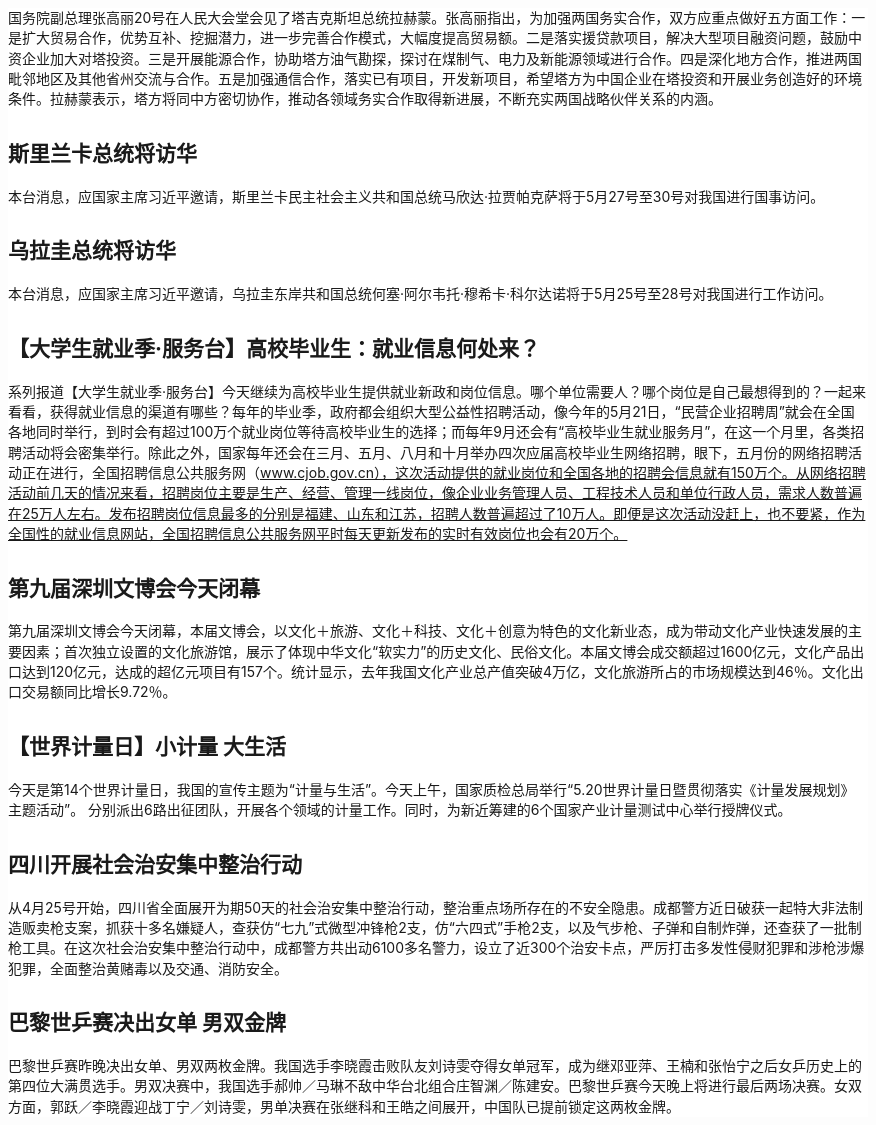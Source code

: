 
国务院副总理张高丽20号在人民大会堂会见了塔吉克斯坦总统拉赫蒙。张高丽指出，为加强两国务实合作，双方应重点做好五方面工作：一是扩大贸易合作，优势互补、挖掘潜力，进一步完善合作模式，大幅度提高贸易额。二是落实援贷款项目，解决大型项目融资问题，鼓励中资企业加大对塔投资。三是开展能源合作，协助塔方油气勘探，探讨在煤制气、电力及新能源领域进行合作。四是深化地方合作，推进两国毗邻地区及其他省州交流与合作。五是加强通信合作，落实已有项目，开发新项目，希望塔方为中国企业在塔投资和开展业务创造好的环境条件。拉赫蒙表示，塔方将同中方密切协作，推动各领域务实合作取得新进展，不断充实两国战略伙伴关系的内涵。


## 斯里兰卡总统将访华


本台消息，应国家主席习近平邀请，斯里兰卡民主社会主义共和国总统马欣达·拉贾帕克萨将于5月27号至30号对我国进行国事访问。


## 乌拉圭总统将访华


本台消息，应国家主席习近平邀请，乌拉圭东岸共和国总统何塞·阿尔韦托·穆希卡·科尔达诺将于5月25号至28号对我国进行工作访问。


## 【大学生就业季·服务台】高校毕业生：就业信息何处来？


系列报道【大学生就业季·服务台】今天继续为高校毕业生提供就业新政和岗位信息。哪个单位需要人？哪个岗位是自己最想得到的？一起来看看，获得就业信息的渠道有哪些？每年的毕业季，政府都会组织大型公益性招聘活动，像今年的5月21日，“民营企业招聘周”就会在全国各地同时举行，到时会有超过100万个就业岗位等待高校毕业生的选择；而每年9月还会有“高校毕业生就业服务月”，在这一个月里，各类招聘活动将会密集举行。除此之外，国家每年还会在三月、五月、八月和十月举办四次应届高校毕业生网络招聘，眼下，五月份的网络招聘活动正在进行，全国招聘信息公共服务网（www.cjob.gov.cn），这次活动提供的就业岗位和全国各地的招聘会信息就有150万个。从网络招聘活动前几天的情况来看，招聘岗位主要是生产、经营、管理一线岗位，像企业业务管理人员、工程技术人员和单位行政人员，需求人数普遍在25万人左右。发布招聘岗位信息最多的分别是福建、山东和江苏，招聘人数普遍超过了10万人。即便是这次活动没赶上，也不要紧，作为全国性的就业信息网站，全国招聘信息公共服务网平时每天更新发布的实时有效岗位也会有20万个。


## 第九届深圳文博会今天闭幕


第九届深圳文博会今天闭幕，本届文博会，以文化＋旅游、文化＋科技、文化＋创意为特色的文化新业态，成为带动文化产业快速发展的主要因素；首次独立设置的文化旅游馆，展示了体现中华文化“软实力”的历史文化、民俗文化。本届文博会成交额超过1600亿元，文化产品出口达到120亿元，达成的超亿元项目有157个。统计显示，去年我国文化产业总产值突破4万亿，文化旅游所占的市场规模达到46％。文化出口交易额同比增长9.72％。


## 【世界计量日】小计量 大生活


今天是第14个世界计量日，我国的宣传主题为“计量与生活”。今天上午，国家质检总局举行“5.20世界计量日暨贯彻落实《计量发展规划》主题活动”。 分别派出6路出征团队，开展各个领域的计量工作。同时，为新近筹建的6个国家产业计量测试中心举行授牌仪式。


## 四川开展社会治安集中整治行动


从4月25号开始，四川省全面展开为期50天的社会治安集中整治行动，整治重点场所存在的不安全隐患。成都警方近日破获一起特大非法制造贩卖枪支案，抓获十多名嫌疑人，查获仿“七九”式微型冲锋枪2支，仿“六四式”手枪2支，以及气步枪、子弹和自制炸弹，还查获了一批制枪工具。在这次社会治安集中整治行动中，成都警方共出动6100多名警力，设立了近300个治安卡点，严厉打击多发性侵财犯罪和涉枪涉爆犯罪，全面整治黄赌毒以及交通、消防安全。


## 巴黎世乒赛决出女单 男双金牌


巴黎世乒赛昨晚决出女单、男双两枚金牌。我国选手李晓霞击败队友刘诗雯夺得女单冠军，成为继邓亚萍、王楠和张怡宁之后女乒历史上的第四位大满贯选手。男双决赛中，我国选手郝帅／马琳不敌中华台北组合庄智渊／陈建安。巴黎世乒赛今天晚上将进行最后两场决赛。女双方面，郭跃／李晓霞迎战丁宁／刘诗雯，男单决赛在张继科和王皓之间展开，中国队已提前锁定这两枚金牌。
